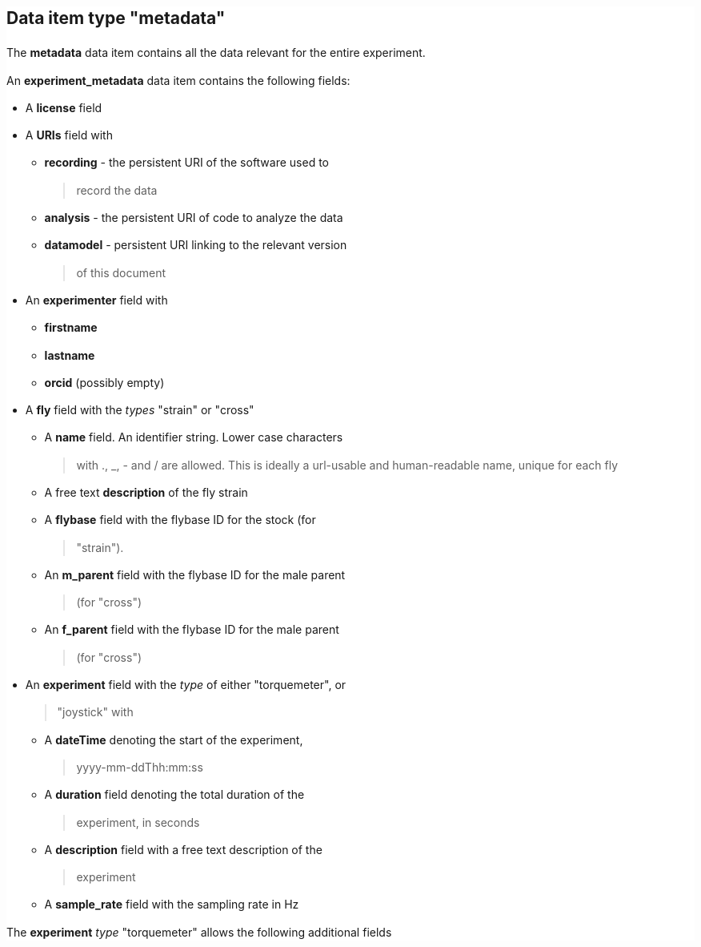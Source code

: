 Data item type "metadata"
-------------------------

The **metadata** data item contains all the data relevant for the entire
experiment.

An **experiment\_metadata** data item contains the following fields:

-   A **license** field

-   A **URIs** field with

    -   **recording** - the persistent URI of the software used to
        > record the data

    -   **analysis** - the persistent URI of code to analyze the data

    -   **datamodel** - persistent URI linking to the relevant version
        > of this document

-   An **experimenter** field with

    -   **firstname**

    -   **lastname**

    -   **orcid** (possibly empty)

-   A **fly** field with the *types* "strain" or "cross"

    -   A **name** field. An identifier string. Lower case characters
        > with ., \_, - and / are allowed. This is ideally a url-usable
        > and human-readable name, unique for each fly

    -   A free text **description** of the fly strain

    -   A **flybase** field with the flybase ID for the stock (for
        > "strain").

    -   An **m\_parent** field with the flybase ID for the male parent
        > (for "cross")

    -   An **f\_parent** field with the flybase ID for the male parent
        > (for "cross")

-   An **experiment** field with the *type* of either "torquemeter", or
    > "joystick" with

    -   A **dateTime** denoting the start of the experiment,
        > yyyy-mm-ddThh:mm:ss

    -   A **duration** field denoting the total duration of the
        > experiment, in seconds

    -   A **description** field with a free text description of the
        > experiment

    -   A **sample\_rate** field with the sampling rate in Hz

The **experiment** *type* "torquemeter" allows the following additional
fields
